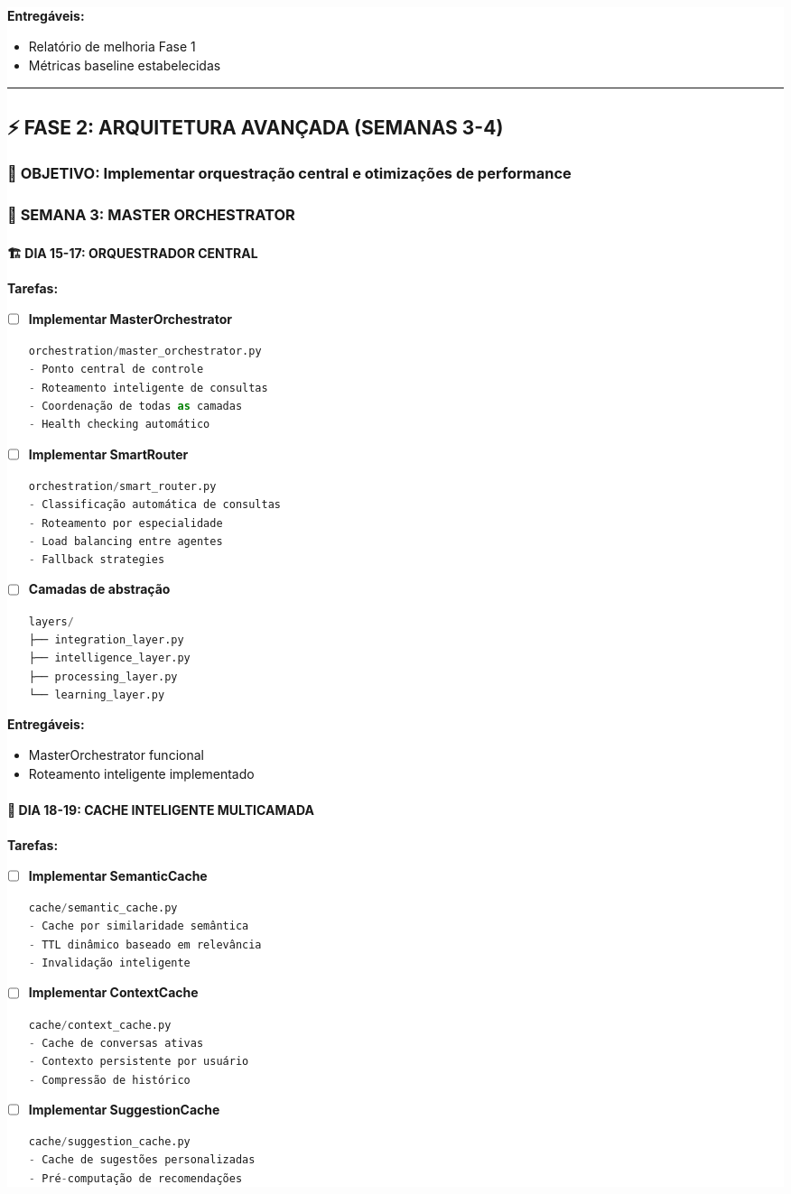 **Entregáveis:**
- Relatório de melhoria Fase 1
- Métricas baseline estabelecidas

---

## ⚡ **FASE 2: ARQUITETURA AVANÇADA (SEMANAS 3-4)**

### 🎯 **OBJETIVO:** Implementar orquestração central e otimizações de performance

### 📅 **SEMANA 3: MASTER ORCHESTRATOR**

#### 🏗️ **DIA 15-17: ORQUESTRADOR CENTRAL**
**Tarefas:**
- [ ] **Implementar MasterOrchestrator**
  ```python
  orchestration/master_orchestrator.py
  - Ponto central de controle
  - Roteamento inteligente de consultas
  - Coordenação de todas as camadas
  - Health checking automático
  ```
- [ ] **Implementar SmartRouter**
  ```python
  orchestration/smart_router.py
  - Classificação automática de consultas
  - Roteamento por especialidade
  - Load balancing entre agentes
  - Fallback strategies
  ```
- [ ] **Camadas de abstração**
  ```python
  layers/
  ├── integration_layer.py
  ├── intelligence_layer.py
  ├── processing_layer.py
  └── learning_layer.py
  ```

**Entregáveis:**
- MasterOrchestrator funcional
- Roteamento inteligente implementado

#### 💾 **DIA 18-19: CACHE INTELIGENTE MULTICAMADA**
**Tarefas:**
- [ ] **Implementar SemanticCache**
  ```python
  cache/semantic_cache.py
  - Cache por similaridade semântica
  - TTL dinâmico baseado em relevância
  - Invalidação inteligente
  ```
- [ ] **Implementar ContextCache**
  ```python
  cache/context_cache.py
  - Cache de conversas ativas
  - Contexto persistente por usuário
  - Compressão de histórico
  ```
- [ ] **Implementar SuggestionCache**
  ```python
  cache/suggestion_cache.py
  - Cache de sugestões personalizadas
  - Pré-computação de recomendações
  ```